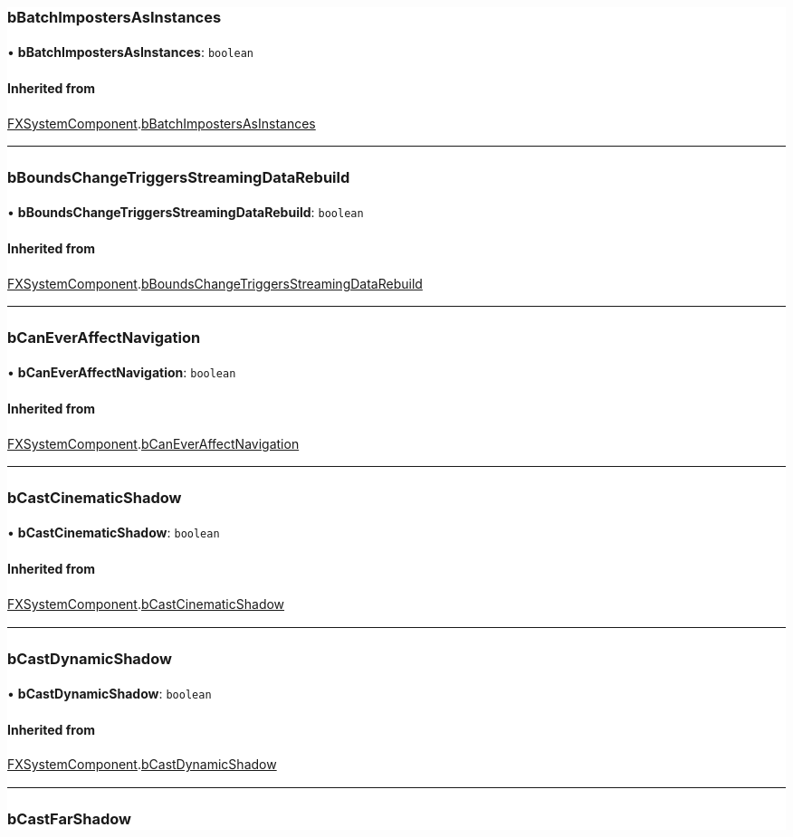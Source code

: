 ### bBatchImpostersAsInstances

• **bBatchImpostersAsInstances**: `boolean`

#### Inherited from

[FXSystemComponent](ue_ue.FXSystemComponent.md).[bBatchImpostersAsInstances](ue_ue.FXSystemComponent.md#bbatchimpostersasinstances)

___

### bBoundsChangeTriggersStreamingDataRebuild

• **bBoundsChangeTriggersStreamingDataRebuild**: `boolean`

#### Inherited from

[FXSystemComponent](ue_ue.FXSystemComponent.md).[bBoundsChangeTriggersStreamingDataRebuild](ue_ue.FXSystemComponent.md#bboundschangetriggersstreamingdatarebuild)

___

### bCanEverAffectNavigation

• **bCanEverAffectNavigation**: `boolean`

#### Inherited from

[FXSystemComponent](ue_ue.FXSystemComponent.md).[bCanEverAffectNavigation](ue_ue.FXSystemComponent.md#bcaneveraffectnavigation)

___

### bCastCinematicShadow

• **bCastCinematicShadow**: `boolean`

#### Inherited from

[FXSystemComponent](ue_ue.FXSystemComponent.md).[bCastCinematicShadow](ue_ue.FXSystemComponent.md#bcastcinematicshadow)

___

### bCastDynamicShadow

• **bCastDynamicShadow**: `boolean`

#### Inherited from

[FXSystemComponent](ue_ue.FXSystemComponent.md).[bCastDynamicShadow](ue_ue.FXSystemComponent.md#bcastdynamicshadow)

___

### bCastFarShadow
